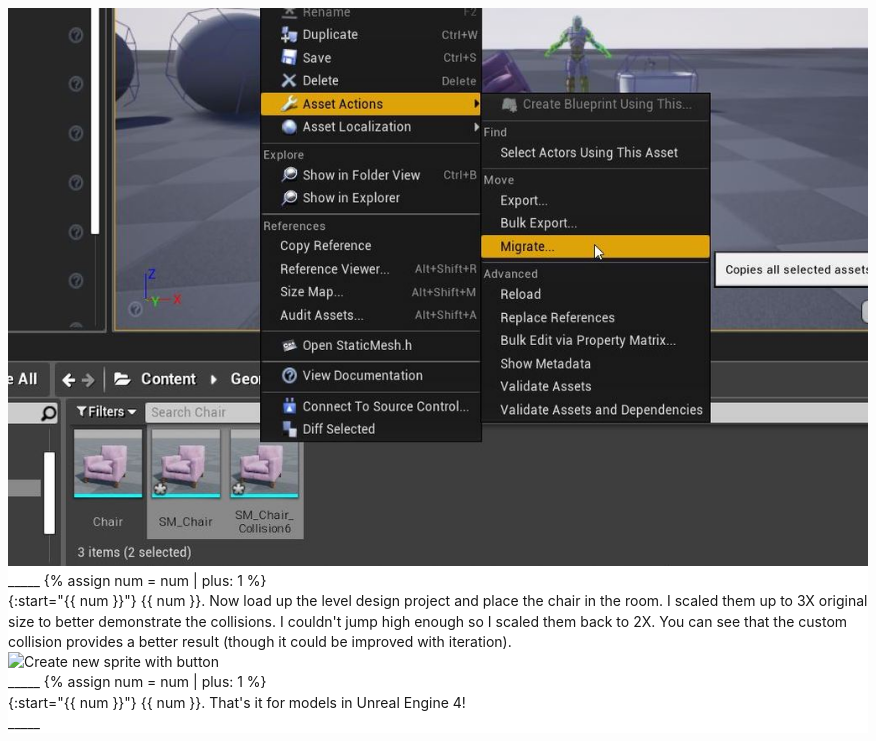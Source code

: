<img src="images/MigrateToLevelDesignProject.jpg"  class= "img-fluid"  alt="Create new sprite with button">  
</div>
</div>
_____ 
{% assign num = num | plus: 1 %}
<div class = "row">
<div class="col-12 col-lg-4 col align-self-center">
<div markdown = "1">
{:start="{{ num }}"}
{{ num }}. Now load up the level design project and place the chair in the room.  I scaled them up to 3X original size to better demonstrate the collisions.  I couldn't jump high enough so I scaled them back to 2X.  You can see that the custom collision provides a better result (though it could be improved with iteration). 
</div>
</div>
<div class="col-12 col-lg-8">
<img src="images/TwoCollisionMeshes.gif"  class= "img-fluid"  alt="Create new sprite with button">  
</div>
</div>
_____ 
{% assign num = num | plus: 1 %}
<div class = "row">
<div class="col-12 col-lg-4 col align-self-center">
<div markdown = "1">
{:start="{{ num }}"}
{{ num }}. That's it for models in Unreal Engine 4!
</div>
</div>
</div>
_____ 
